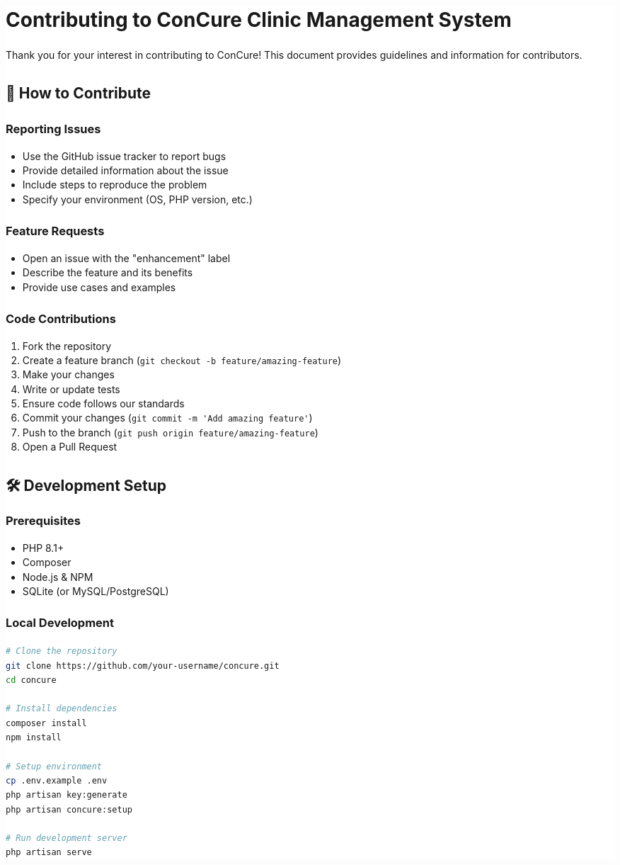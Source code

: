 # Contributing to ConCure Clinic Management System

Thank you for your interest in contributing to ConCure! This document provides guidelines and information for contributors.

## 🤝 How to Contribute

### Reporting Issues
- Use the GitHub issue tracker to report bugs
- Provide detailed information about the issue
- Include steps to reproduce the problem
- Specify your environment (OS, PHP version, etc.)

### Feature Requests
- Open an issue with the "enhancement" label
- Describe the feature and its benefits
- Provide use cases and examples

### Code Contributions
1. Fork the repository
2. Create a feature branch (`git checkout -b feature/amazing-feature`)
3. Make your changes
4. Write or update tests
5. Ensure code follows our standards
6. Commit your changes (`git commit -m 'Add amazing feature'`)
7. Push to the branch (`git push origin feature/amazing-feature`)
8. Open a Pull Request

## 🛠️ Development Setup

### Prerequisites
- PHP 8.1+
- Composer
- Node.js & NPM
- SQLite (or MySQL/PostgreSQL)

### Local Development
```bash
# Clone the repository
git clone https://github.com/your-username/concure.git
cd concure

# Install dependencies
composer install
npm install

# Setup environment
cp .env.example .env
php artisan key:generate
php artisan concure:setup

# Run development server
php artisan serve
```
